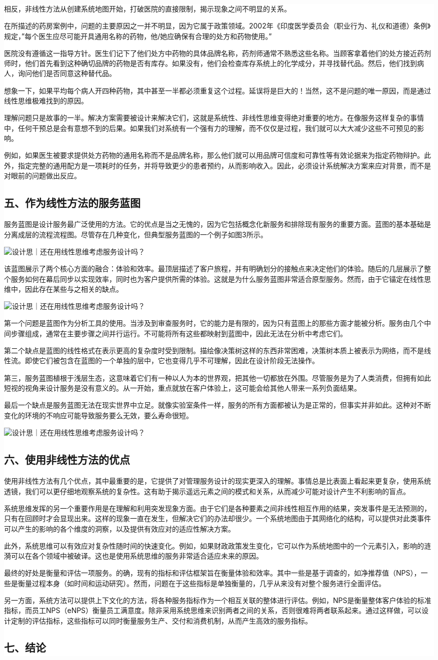 相反，非线性方法从创建系统地图开始，打破医院的直接限制，揭示现象之间不明显的关系。

在所描述的药房案例中，问题的主要原因之一并不明显，因为它属于政策领域。2002年《印度医学委员会（职业行为、礼仪和道德）条例》规定，”每个医生应尽可能开具通用名称的药物，他/她应确保有合理的处方和药物使用。”

医院没有遵循这一指导方针。医生们记下了他们处方中药物的具体品牌名称，药剂师通常不熟悉这些名称。当顾客拿着他们的处方接近药剂师时，他们首先看到这种确切品牌的药物是否有库存。如果没有，他们会检查库存系统上的化学成分，并寻找替代品。然后，他们找到病人，询问他们是否同意这种替代品。

想象一下，如果平均每个病人开四种药物，其中甚至一半都必须重复这个过程。延误将是巨大的！当然，这不是问题的唯一原因，而是通过线性思维极难找到的原因。

理解问题只是故事的一半。解决方案需要被设计来解决它们，这就是系统性、非线性思维变得绝对重要的地方。在像服务这样复杂的事情中，任何干预总是会有意想不到的后果。如果我们对系统有一个强有力的理解，而不仅仅是过程，我们就可以大大减少这些不可预见的影响。

例如，如果医生被要求提供处方药物的通用名称而不是品牌名称，那么他们就可以用品牌可信度和可靠性等有效论据来为指定药物辩护。此外，指定完整的通用配方是一项耗时的任务，并将导致更少的患者预约，从而影响收入。因此，必须设计系统解决方案来应对背景，而不是对眼前的问题做出反应。

## 五、作为线性方法的服务蓝图

服务蓝图是设计服务最广泛使用的方法。它的优点是当之无愧的，因为它包括概念化新服务和排除现有服务的重要方面。蓝图的基本基础是分离成层的流程流程图。尽管存在几种变化，但典型服务蓝图的一个例子如图3所示。

![设计思｜还在用线性思维考虑服务设计吗？](https://image.yunyingpai.com/wp/2022/10/JV97nObqaLIHJQGge3qb.jpeg)

该蓝图展示了两个核心方面的融合：体验和效率。最顶层描述了客户旅程，并有明确划分的接触点来决定他们的体验。随后的几层展示了整个服务如何在幕后同步以实现效率，同时也为客户提供所需的体验。这就是为什么服务蓝图非常适合原型服务。然而，由于它锚定在线性思维中，因此存在某些与之相关的缺点。

![设计思｜还在用线性思维考虑服务设计吗？](https://image.yunyingpai.com/wp/2022/10/V4thTPJmU8Nh1ql9E0WM.jpeg)

第一个问题是蓝图作为分析工具的使用。当涉及到审查服务时，它的能力是有限的，因为只有蓝图上的那些方面才能被分析。服务由几个中间步骤组成，通常在主要步骤之间并行运行。不可能将所有这些都映射到蓝图中，因此无法在分析中考虑它们。

第二个缺点是蓝图的线性格式在表示更高的复杂度时受到限制。描绘像决策树这样的东西非常困难，决策树本质上被表示为网络，而不是线性流。即使它们被包含在蓝图的一个单独的层中，它也变得几乎不可理解，因此在设计阶段无法操作。

第三，服务蓝图植根于浅层生态，这意味着它们有一种以人为本的世界观，把其他一切都放在外围。尽管服务是为了人类消费，但拥有如此短视的视角来设计服务是没有意义的。从一开始，重点就放在客户体验上，这可能会给其他人带来一系列负面结果。

最后一个缺点是服务蓝图无法在现实世界中立足。就像实验室条件一样，服务的所有方面都被认为是正常的，但事实并非如此。这种对不断变化的环境的不响应可能导致服务要么无效，要么寿命很短。

![设计思｜还在用线性思维考虑服务设计吗？](https://image.yunyingpai.com/wp/2022/10/Vjlle4T2wZWd3kLlvSAK.jpeg)

## 六、使用非线性方法的优点

使用非线性方法有几个优点，其中最重要的是，它提供了对管理服务设计的现实更深入的理解。事情总是比表面上看起来更复杂，使用系统透镜，我们可以更仔细地观察系统的复杂性。这有助于揭示遥远元素之间的模式和关系，从而减少可能对设计产生不利影响的盲点。

系统思维发挥的另一个重要作用是在理解和利用突发现象方面。由于它们是各种要素之间非线性相互作用的结果，突发事件是无法预测的，只有在回顾时才会显现出来。这样的现象一直在发生，但解决它们的办法却很少。一个系统地图由于其网络化的结构，可以提供对此类事件可以产生的影响的各个维度的洞察，以及提供有效应对的适应性解决方案。

此外，系统思维可以有效应对复杂性随时间的快速变化。例如，如果财政政策发生变化，它可以作为系统地图中的一个元素引入，影响的涟漪可以在各个领域中被破译。这也是使用系统思维的服务非常适合适应未来的原因。

最终的好处是衡量和评估一项服务。的确，现有的指标和评估框架旨在衡量体验和效率。其中一些是基于调查的，如净推荐值（NPS），一些是衡量过程本身（如时间和运动研究）。然而，问题在于这些指标是单独衡量的，几乎从来没有对整个服务进行全面评估。

另一方面，系统方法可以提供上下文化的方法，将各种服务指标作为一个相互关联的整体进行评估。例如，NPS是衡量整体客户体验的标准指标，而员工NPS（eNPS）衡量员工满意度。除非采用系统思维来识别两者之间的关系，否则很难将两者联系起来。通过这样做，可以设计定制的评估指标，这些指标可以同时衡量服务生产、交付和消费机制，从而产生高效的服务指标。

## 七、结论

